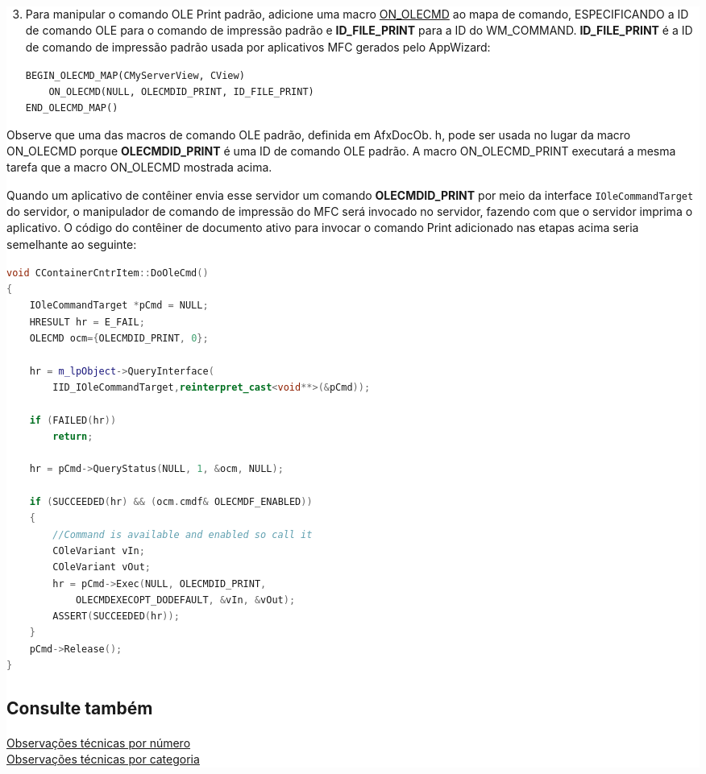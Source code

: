 3. Para manipular o comando OLE Print padrão, adicione uma macro [ON_OLECMD](reference/message-map-macros-mfc.md#on_olecmd) ao mapa de comando, ESPECIFICANDO a ID de comando OLE para o comando de impressão padrão e **ID_FILE_PRINT** para a ID do WM_COMMAND. **ID_FILE_PRINT** é a ID de comando de impressão padrão usada por aplicativos MFC gerados pelo AppWizard:

    ```
    BEGIN_OLECMD_MAP(CMyServerView, CView)
        ON_OLECMD(NULL, OLECMDID_PRINT, ID_FILE_PRINT)
    END_OLECMD_MAP()
    ```

Observe que uma das macros de comando OLE padrão, definida em AfxDocOb. h, pode ser usada no lugar da macro ON_OLECMD porque **OLECMDID_PRINT** é uma ID de comando OLE padrão. A macro ON_OLECMD_PRINT executará a mesma tarefa que a macro ON_OLECMD mostrada acima.

Quando um aplicativo de contêiner envia esse servidor um comando **OLECMDID_PRINT** por meio da interface `IOleCommandTarget` do servidor, o manipulador de comando de impressão do MFC será invocado no servidor, fazendo com que o servidor imprima o aplicativo. O código do contêiner de documento ativo para invocar o comando Print adicionado nas etapas acima seria semelhante ao seguinte:

```cpp
void CContainerCntrItem::DoOleCmd()
{
    IOleCommandTarget *pCmd = NULL;
    HRESULT hr = E_FAIL;
    OLECMD ocm={OLECMDID_PRINT, 0};

    hr = m_lpObject->QueryInterface(
        IID_IOleCommandTarget,reinterpret_cast<void**>(&pCmd));

    if (FAILED(hr))
        return;

    hr = pCmd->QueryStatus(NULL, 1, &ocm, NULL);

    if (SUCCEEDED(hr) && (ocm.cmdf& OLECMDF_ENABLED))
    {
        //Command is available and enabled so call it
        COleVariant vIn;
        COleVariant vOut;
        hr = pCmd->Exec(NULL, OLECMDID_PRINT,
            OLECMDEXECOPT_DODEFAULT, &vIn, &vOut);
        ASSERT(SUCCEEDED(hr));
    }
    pCmd->Release();
}
```

## <a name="see-also"></a>Consulte também

[Observações técnicas por número](../mfc/technical-notes-by-number.md)<br/>
[Observações técnicas por categoria](../mfc/technical-notes-by-category.md)
